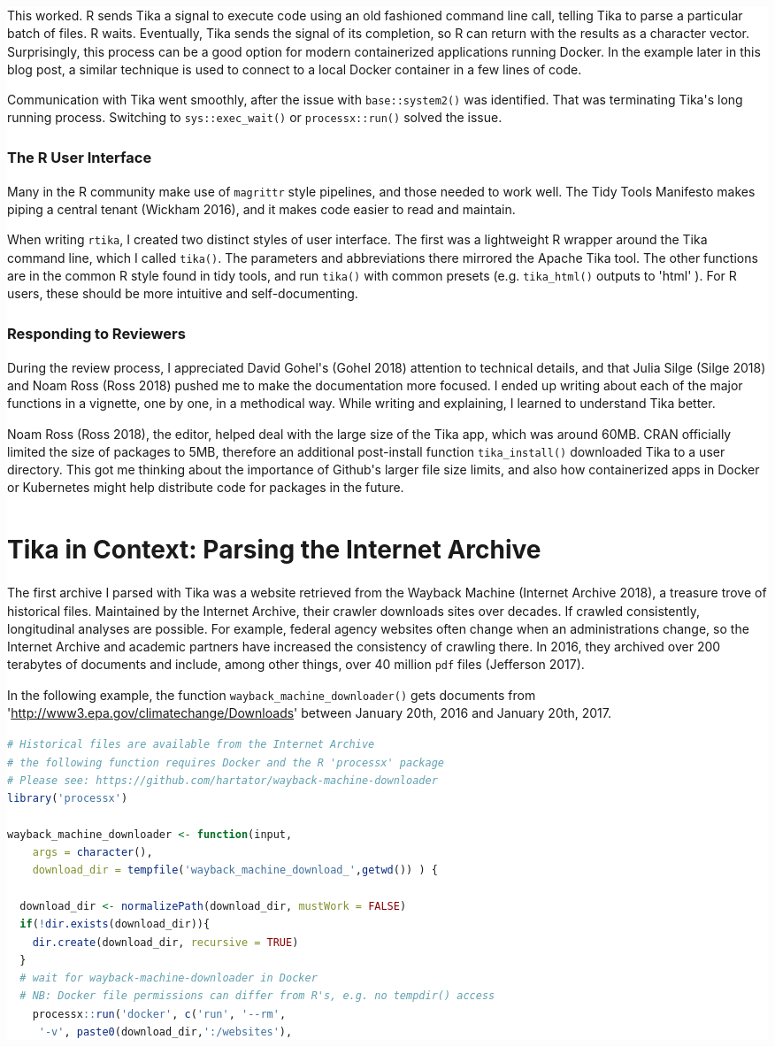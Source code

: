 This worked. R sends Tika a signal to execute code using an old fashioned command line call, telling Tika to parse a particular batch of files. R waits. Eventually, Tika sends the signal of its completion, so R can return with the results as a character vector. Surprisingly, this process can be a good option for modern containerized applications running Docker. In the example later in this blog post, a similar technique is used to connect to a local Docker container in a few lines of code.

Communication with Tika went smoothly, after the issue with `base::system2()` was identified. That was terminating Tika's long running process. Switching to `sys::exec_wait()` or `processx::run()` solved the issue.

### The R User Interface

Many in the R community make use of `magrittr` style pipelines, and those needed to work well. The Tidy Tools Manifesto makes piping a central tenant (Wickham 2016), and it makes code easier to read and maintain.

When writing `rtika`, I created two distinct styles of user interface. The first was a lightweight R wrapper around the Tika command line, which I called `tika()`. The parameters and abbreviations there mirrored the Apache Tika tool. The other functions are in the common R style found in tidy tools, and run `tika()` with common presets (e.g. `tika_html()` outputs to 'html' ). For R users, these should be more intuitive and self-documenting.

### Responding to Reviewers

During the review process, I appreciated David Gohel's (Gohel 2018) attention to technical details, and that Julia Silge (Silge 2018) and Noam Ross (Ross 2018) pushed me to make the documentation more focused. I ended up writing about each of the major functions in a vignette, one by one, in a methodical way. While writing and explaining, I learned to understand Tika better.

Noam Ross (Ross 2018), the editor, helped deal with the large size of the Tika app, which was around 60MB. CRAN officially limited the size of packages to 5MB, therefore an additional post-install function `tika_install()` downloaded Tika to a user directory. This got me thinking about the importance of Github's larger file size limits, and also how containerized apps in Docker or Kubernetes might help distribute code for packages in the future.

Tika in Context: Parsing the Internet Archive
=============================================

The first archive I parsed with Tika was a website retrieved from the Wayback Machine (Internet Archive 2018), a treasure trove of historical files. Maintained by the Internet Archive, their crawler downloads sites over decades. If crawled consistently, longitudinal analyses are possible. For example, federal agency websites often change when an administrations change, so the Internet Archive and academic partners have increased the consistency of crawling there. In 2016, they archived over 200 terabytes of documents and include, among other things, over 40 million `pdf` files (Jefferson 2017).

In the following example, the function `wayback_machine_downloader()` gets documents from '<http://www3.epa.gov/climatechange/Downloads>' between January 20th, 2016 and January 20th, 2017.

``` r
# Historical files are available from the Internet Archive
# the following function requires Docker and the R 'processx' package
# Please see: https://github.com/hartator/wayback-machine-downloader
library('processx')

wayback_machine_downloader <- function(input, 
    args = character(),
    download_dir = tempfile('wayback_machine_download_',getwd()) ) {
  
  download_dir <- normalizePath(download_dir, mustWork = FALSE)
  if(!dir.exists(download_dir)){
    dir.create(download_dir, recursive = TRUE)
  }
  # wait for wayback-machine-downloader in Docker
  # NB: Docker file permissions can differ from R's, e.g. no tempdir() access
    processx::run('docker', c('run', '--rm',
     '-v', paste0(download_dir,':/websites'),
```